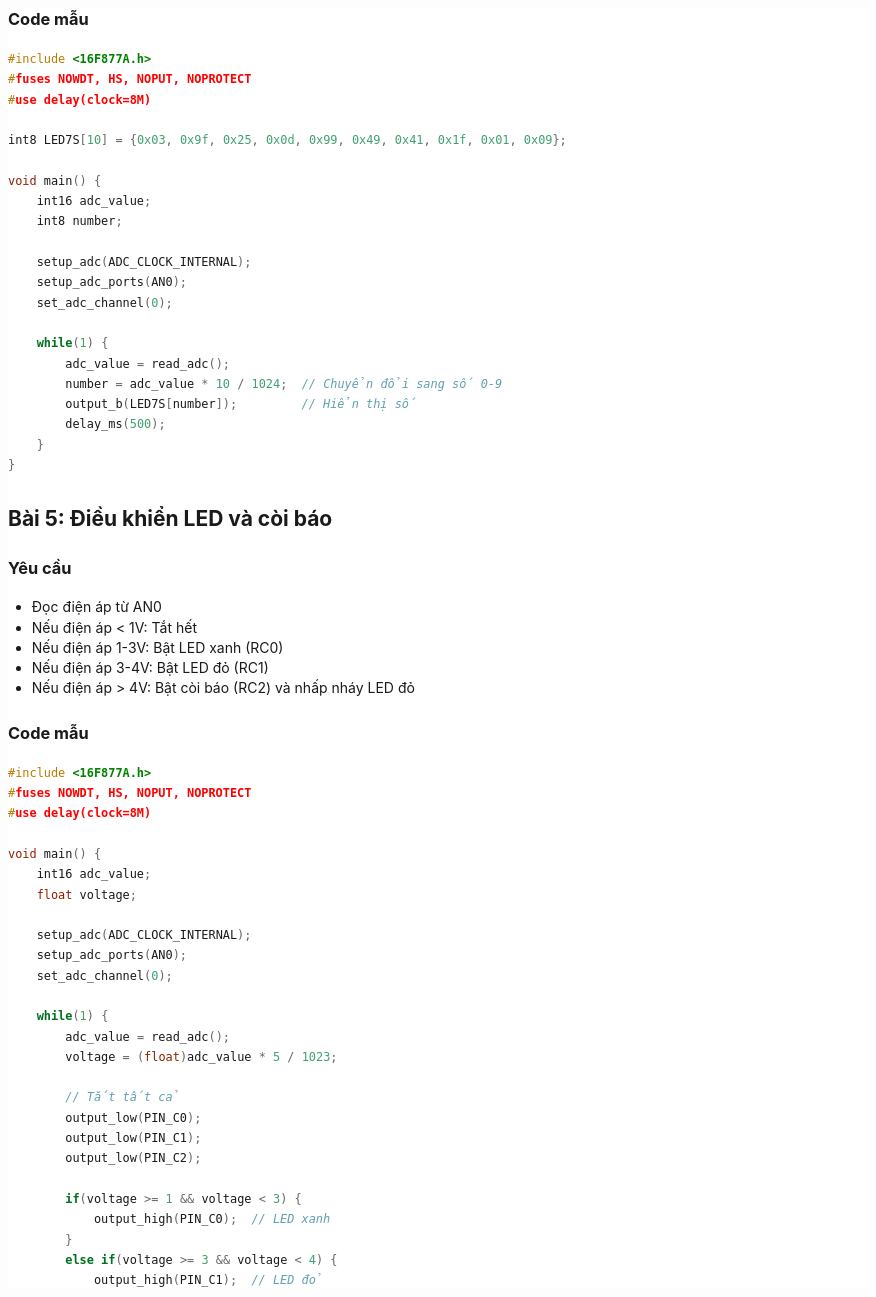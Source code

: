 ### Code mẫu
```c
#include <16F877A.h>
#fuses NOWDT, HS, NOPUT, NOPROTECT
#use delay(clock=8M)

int8 LED7S[10] = {0x03, 0x9f, 0x25, 0x0d, 0x99, 0x49, 0x41, 0x1f, 0x01, 0x09};

void main() {
    int16 adc_value;
    int8 number;
    
    setup_adc(ADC_CLOCK_INTERNAL);
    setup_adc_ports(AN0);
    set_adc_channel(0);
    
    while(1) {
        adc_value = read_adc();
        number = adc_value * 10 / 1024;  // Chuyển đổi sang số 0-9
        output_b(LED7S[number]);         // Hiển thị số
        delay_ms(500);
    }
}
```

## Bài 5: Điều khiển LED và còi báo

### Yêu cầu
- Đọc điện áp từ AN0
- Nếu điện áp < 1V: Tắt hết
- Nếu điện áp 1-3V: Bật LED xanh (RC0)
- Nếu điện áp 3-4V: Bật LED đỏ (RC1)
- Nếu điện áp > 4V: Bật còi báo (RC2) và nhấp nháy LED đỏ

### Code mẫu
```c
#include <16F877A.h>
#fuses NOWDT, HS, NOPUT, NOPROTECT
#use delay(clock=8M)

void main() {
    int16 adc_value;
    float voltage;
    
    setup_adc(ADC_CLOCK_INTERNAL);
    setup_adc_ports(AN0);
    set_adc_channel(0);
    
    while(1) {
        adc_value = read_adc();
        voltage = (float)adc_value * 5 / 1023;
        
        // Tắt tất cả
        output_low(PIN_C0);
        output_low(PIN_C1);
        output_low(PIN_C2);
        
        if(voltage >= 1 && voltage < 3) {
            output_high(PIN_C0);  // LED xanh
        }
        else if(voltage >= 3 && voltage < 4) {
            output_high(PIN_C1);  // LED đỏ
```
